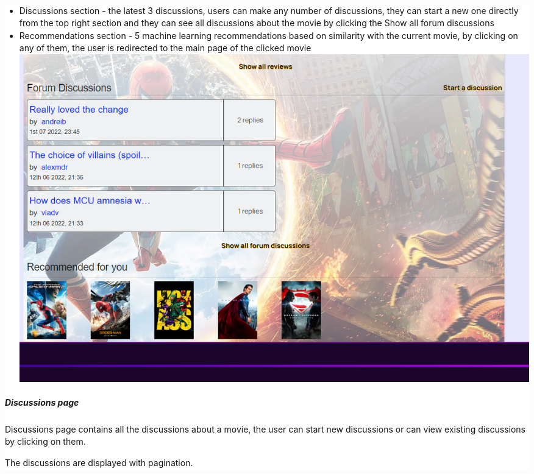 - Discussions section - the latest 3 discussions, users can make any number of discussions, they can start a new one directly from the top right section and they can see all discussions about the movie by clicking the Show all forum discussions
- Recommendations section - 5 machine learning recommendations based on similarity with the current movie, by clicking on any of them, the user is redirected to the main page of the clicked movie
  ![MovieDisussions](_readmeimg/movie4.PNG)

##### Discussions page

Discussions page contains all the discussions about a movie, the user can start new discussions or can view existing discussions by clicking on them.

The discussions are displayed with pagination.